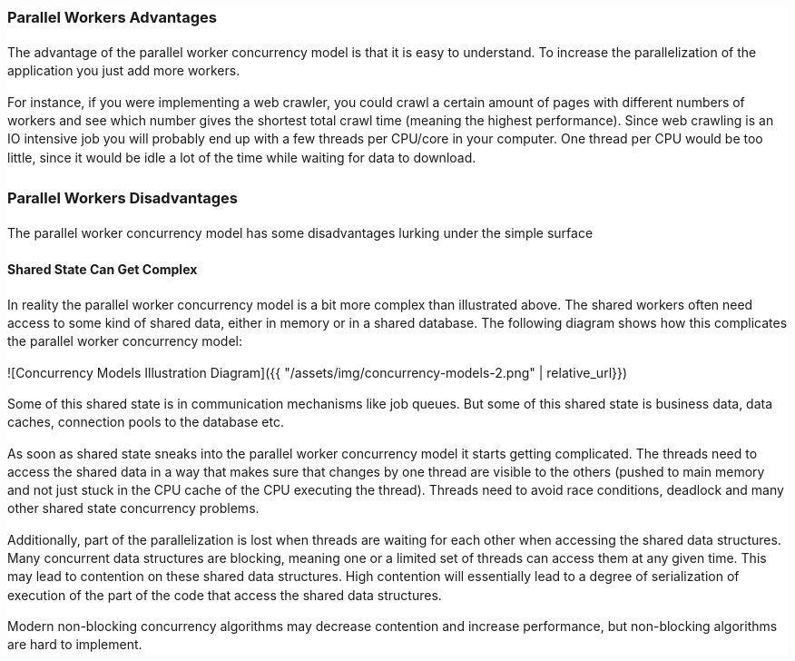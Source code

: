 ### Parallel Workers Advantages

The advantage of the parallel worker concurrency model is that it is easy to understand. To increase the parallelization
of the application you just add more workers.

For instance, if you were implementing a web crawler, you could crawl a certain amount of pages with different numbers
of workers and see which number gives the shortest total crawl time (meaning the highest performance). Since web
crawling is an IO intensive job you will probably end up with a few threads per CPU/core in your computer. One thread
per CPU would be too little, since it would be idle a lot of the time while waiting for data to download.

### Parallel Workers Disadvantages

The parallel worker concurrency model has some disadvantages lurking under the simple surface

#### Shared State Can Get Complex

In reality the parallel worker concurrency model is a bit more complex than illustrated above. The shared workers often
need access to some kind of shared data, either in memory or in a shared database. The following diagram shows how this
complicates the parallel worker concurrency model:

![Concurrency Models Illustration Diagram]({{ "/assets/img/concurrency-models-2.png" | relative_url}})

Some of this shared state is in communication mechanisms like job queues. But some of this shared state is business
data, data caches, connection pools to the database etc.

As soon as shared state sneaks into the parallel worker concurrency model it starts getting complicated. The threads
need to access the shared data in a way that makes sure that changes by one thread are visible to the others (pushed to
main memory and not just stuck in the CPU cache of the CPU executing the thread). Threads need to avoid race conditions,
deadlock and many other shared state concurrency problems.

Additionally, part of the parallelization is lost when threads are waiting for each other when accessing the shared data
structures. Many concurrent data structures are blocking, meaning one or a limited set of threads can access them at any
given time. This may lead to contention on these shared data structures. High contention will essentially lead to a
degree of serialization of execution of the part of the code that access the shared data structures.

Modern non-blocking concurrency algorithms may decrease contention and increase performance, but non-blocking algorithms
are hard to implement.
